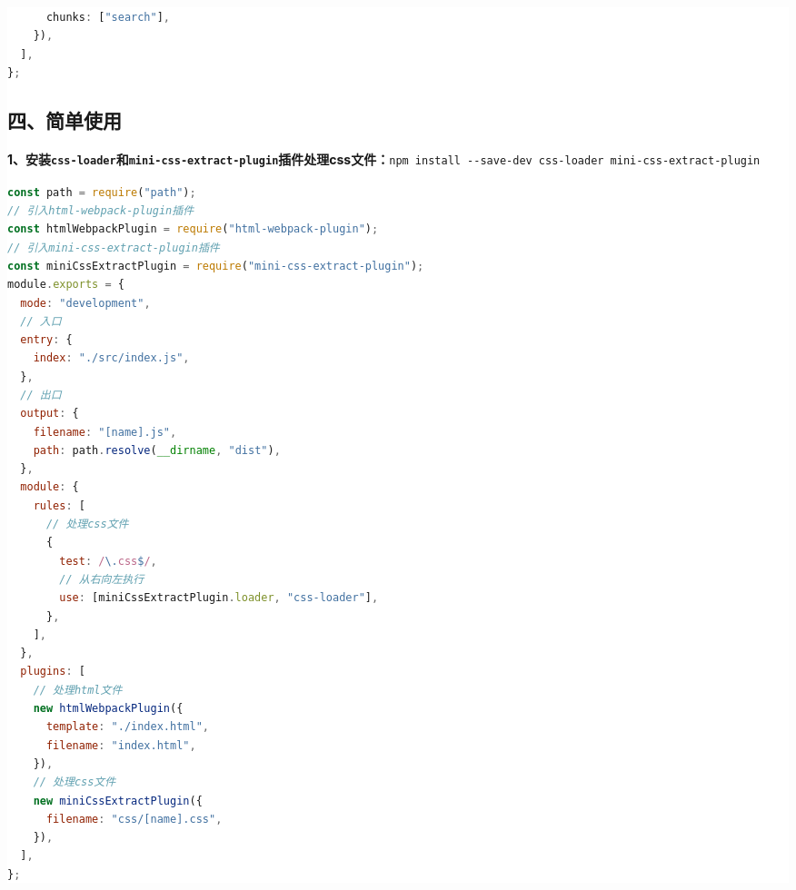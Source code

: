 ```javascript
      chunks: ["search"],
    }),
  ],
};
```

## 四、简单使用

**1、安装`css-loader`和`mini-css-extract-plugin`插件处理css文件：**`npm install --save-dev css-loader mini-css-extract-plugin`

```javascript
const path = require("path");
// 引入html-webpack-plugin插件
const htmlWebpackPlugin = require("html-webpack-plugin");
// 引入mini-css-extract-plugin插件
const miniCssExtractPlugin = require("mini-css-extract-plugin");
module.exports = {
  mode: "development",
  // 入口
  entry: {
    index: "./src/index.js",
  },
  // 出口
  output: {
    filename: "[name].js",
    path: path.resolve(__dirname, "dist"),
  },
  module: {
    rules: [
      // 处理css文件
      {
        test: /\.css$/,
        // 从右向左执行
        use: [miniCssExtractPlugin.loader, "css-loader"],
      },
    ],
  },
  plugins: [
    // 处理html文件
    new htmlWebpackPlugin({
      template: "./index.html",
      filename: "index.html",
    }),
    // 处理css文件
    new miniCssExtractPlugin({
      filename: "css/[name].css",
    }),
  ],
};
```
